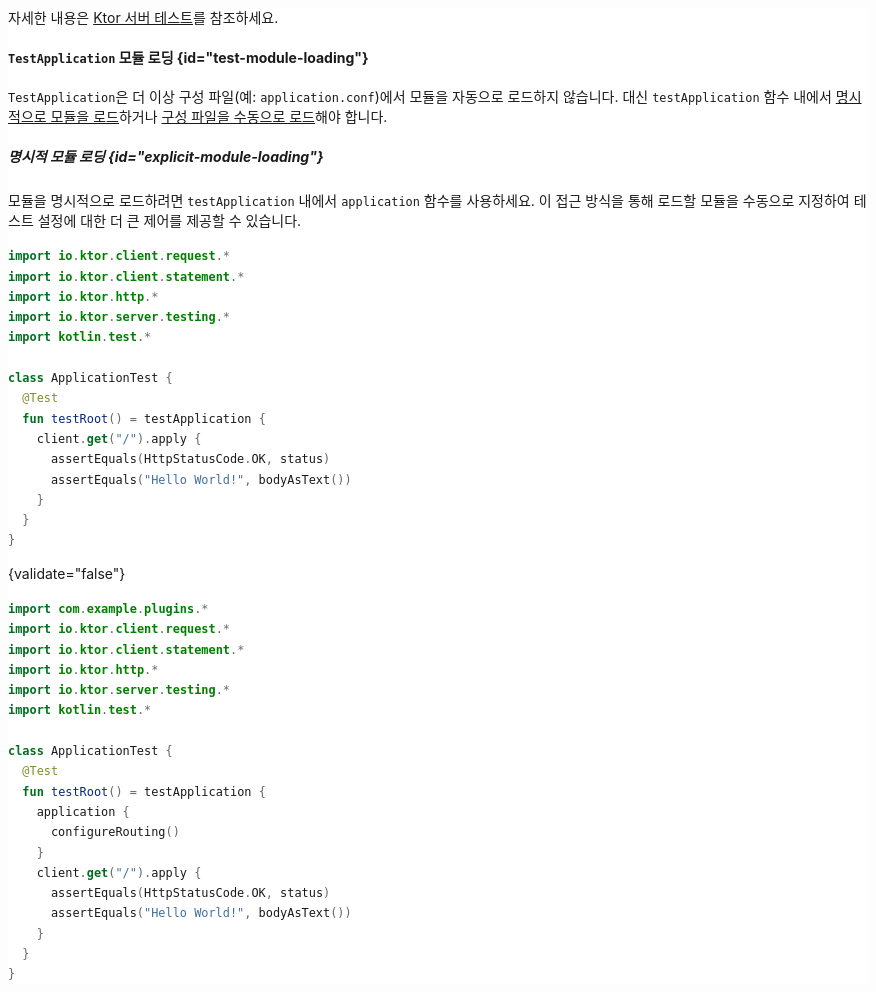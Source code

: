 </compare>

자세한 내용은 [Ktor 서버 테스트](server-testing.md)를 참조하세요.

#### `TestApplication` 모듈 로딩 {id="test-module-loading"}

`TestApplication`은 더 이상 구성 파일(예: `application.conf`)에서 모듈을 자동으로 로드하지 않습니다. 대신 `testApplication` 함수 내에서 [명시적으로 모듈을 로드](#explicit-module-loading)하거나 [구성 파일을 수동으로 로드](#configure-env)해야 합니다.

##### 명시적 모듈 로딩 {id="explicit-module-loading"}

모듈을 명시적으로 로드하려면 `testApplication` 내에서 `application` 함수를 사용하세요. 이 접근 방식을 통해 로드할 모듈을 수동으로 지정하여 테스트 설정에 대한 더 큰 제어를 제공할 수 있습니다.

<compare first-title="2.2.x" second-title="3.0.x">

```kotlin
import io.ktor.client.request.*
import io.ktor.client.statement.*
import io.ktor.http.*
import io.ktor.server.testing.*
import kotlin.test.*

class ApplicationTest {
  @Test
  fun testRoot() = testApplication {
    client.get("/").apply {
      assertEquals(HttpStatusCode.OK, status)
      assertEquals("Hello World!", bodyAsText())
    }
  }
}
```

{validate="false"}

```kotlin
import com.example.plugins.*
import io.ktor.client.request.*
import io.ktor.client.statement.*
import io.ktor.http.*
import io.ktor.server.testing.*
import kotlin.test.*

class ApplicationTest {
  @Test
  fun testRoot() = testApplication {
    application {
      configureRouting()
    }
    client.get("/").apply {
      assertEquals(HttpStatusCode.OK, status)
      assertEquals("Hello World!", bodyAsText())
    }
  }
}

```
